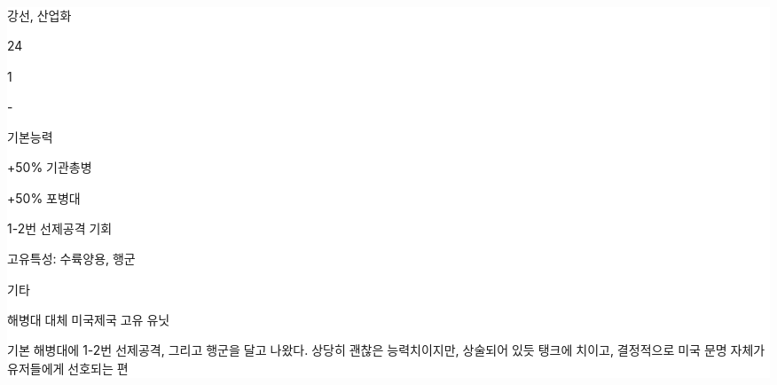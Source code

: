 강선, 산업화

24

1

\-

기본능력

+50% 기관총병

+50% 포병대

1-2번 선제공격 기회

고유특성: 수륙양용, 행군

기타

해병대 대체 미국제국 고유 유닛

  
기본 해병대에 1-2번 선제공격, 그리고 행군을 달고 나왔다. 상당히 괜찮은 능력치이지만, 상술되어 있듯 탱크에 치이고, 결정적으로 미국
문명 자체가 유저들에게 선호되는 편
